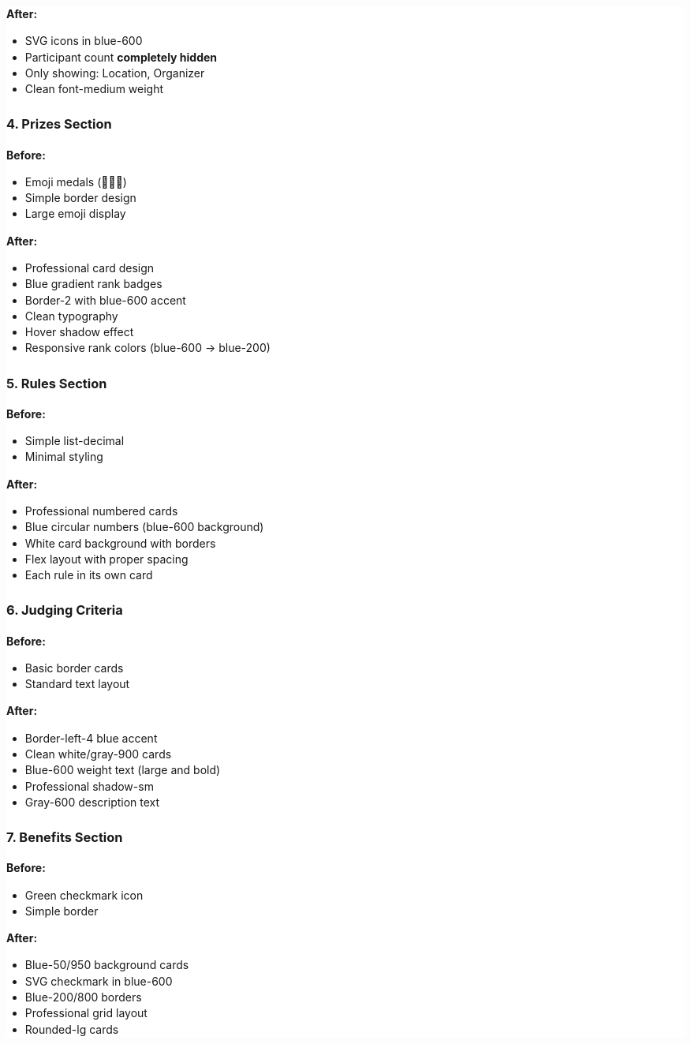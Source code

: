 **After:**
- SVG icons in blue-600
- Participant count **completely hidden**
- Only showing: Location, Organizer
- Clean font-medium weight

### 4. **Prizes Section**
**Before:**
- Emoji medals (🥇🥈🥉)
- Simple border design
- Large emoji display

**After:**
- Professional card design
- Blue gradient rank badges
- Border-2 with blue-600 accent
- Clean typography
- Hover shadow effect
- Responsive rank colors (blue-600 → blue-200)

### 5. **Rules Section**
**Before:**
- Simple list-decimal
- Minimal styling

**After:**
- Professional numbered cards
- Blue circular numbers (blue-600 background)
- White card background with borders
- Flex layout with proper spacing
- Each rule in its own card

### 6. **Judging Criteria**
**Before:**
- Basic border cards
- Standard text layout

**After:**
- Border-left-4 blue accent
- Clean white/gray-900 cards
- Blue-600 weight text (large and bold)
- Professional shadow-sm
- Gray-600 description text

### 7. **Benefits Section**
**Before:**
- Green checkmark icon
- Simple border

**After:**
- Blue-50/950 background cards
- SVG checkmark in blue-600
- Blue-200/800 borders
- Professional grid layout
- Rounded-lg cards
